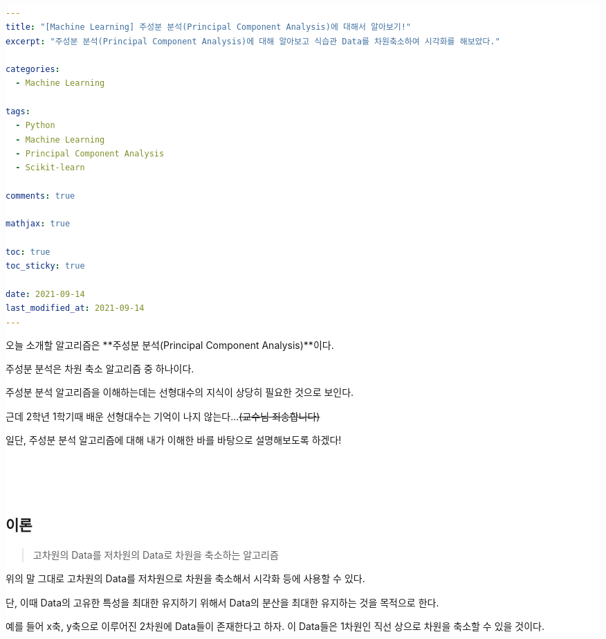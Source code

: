 ```yaml
---
title: "[Machine Learning] 주성분 분석(Principal Component Analysis)에 대해서 알아보기!"
excerpt: "주성분 분석(Principal Component Analysis)에 대해 알아보고 식습관 Data를 차원축소하여 시각화를 해보았다."

categories:
  - Machine Learning

tags:
  - Python
  - Machine Learning
  - Principal Component Analysis
  - Scikit-learn

comments: true

mathjax: true

toc: true
toc_sticky: true

date: 2021-09-14
last_modified_at: 2021-09-14
---
```



오늘 소개할 알고리즘은 **주성분 분석(Principal Component Analysis)**이다.


주성분 분석은 차원 축소 알고리즘 중 하나이다.


주성분 분석 알고리즘을 이해하는데는 선형대수의 지식이 상당히 필요한 것으로 보인다.


근데 2학년 1학기때 배운 선형대수는 기억이 나지 않는다...~~(교수님 죄송합니다)~~


일단, 주성분 분석 알고리즘에 대해 내가 이해한 바를 바탕으로 설명해보도록 하겠다!


　


　


## 이론


> 고차원의 Data를 저차원의 Data로 차원을 축소하는 알고리즘


위의 말 그대로 고차원의 Data를 저차원으로 차원을 축소해서 시각화 등에 사용할 수 있다.


단, 이때 Data의 고유한 특성을 최대한 유지하기 위해서 Data의 분산을 최대한 유지하는 것을 목적으로 한다.


예를 들어 x축, y축으로 이루어진 2차원에 Data들이 존재한다고 하자. 이 Data들은 1차원인 직선 상으로 차원을 축소할 수 있을 것이다.
